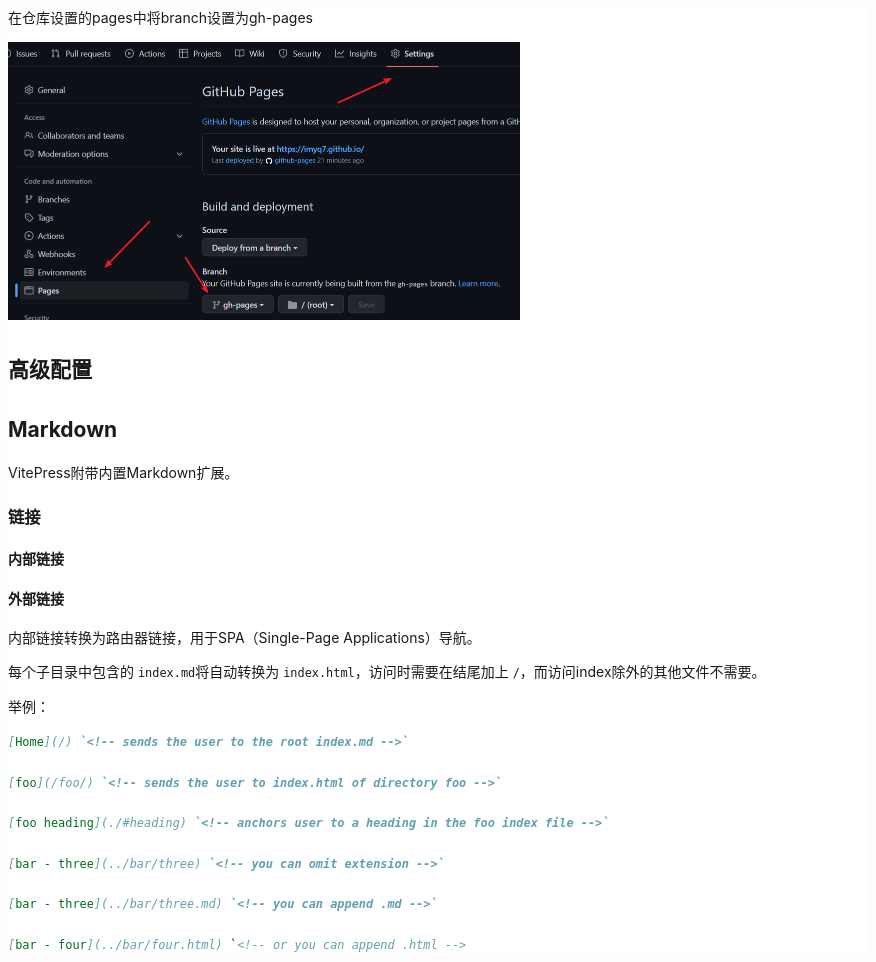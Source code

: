 在仓库设置的pages中将branch设置为gh-pages

<img src="./imgs/VitePress/202301050130784-1674730368672-3-1674730748731-1.png" alt="image-20221102165557340" style="zoom:50%;" />

## 高级配置

## Markdown

VitePress附带内置Markdown扩展。

### 链接

#### 内部链接

#### 外部链接

内部链接转换为路由器链接，用于SPA（Single-Page Applications）导航。

每个子目录中包含的 `index.md`将自动转换为 `index.html`，访问时需要在结尾加上 `/`，而访问index除外的其他文件不需要。

举例：

```markdown
[Home](/) `<!-- sends the user to the root index.md -->` 

[foo](/foo/) `<!-- sends the user to index.html of directory foo -->` 

[foo heading](./#heading) `<!-- anchors user to a heading in the foo index file -->` 

[bar - three](../bar/three) `<!-- you can omit extension -->` 

[bar - three](../bar/three.md) `<!-- you can append .md -->` 

[bar - four](../bar/four.html) `<!-- or you can append .html -->
```
